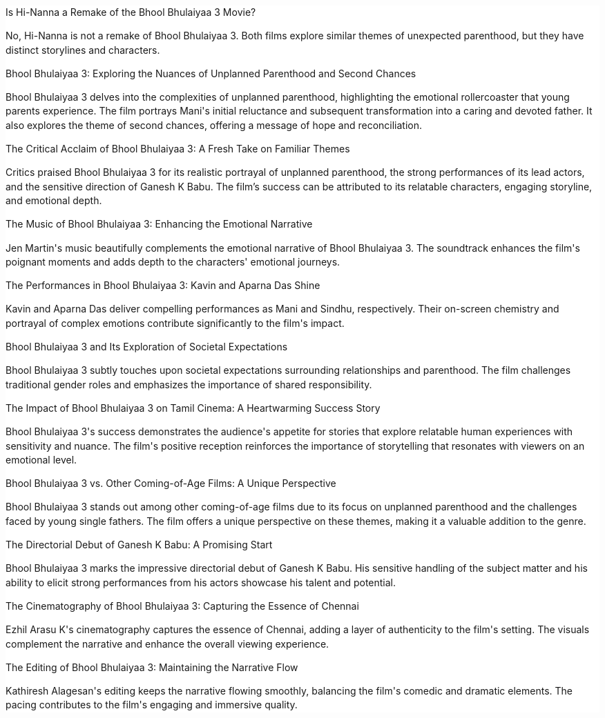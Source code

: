 Is Hi-Nanna a Remake of the Bhool Bhulaiyaa 3 Movie?

No, Hi-Nanna is not a remake of Bhool Bhulaiyaa 3. Both films explore similar themes of unexpected parenthood, but they have distinct storylines and characters.

Bhool Bhulaiyaa 3: Exploring the Nuances of Unplanned Parenthood and Second Chances

Bhool Bhulaiyaa 3 delves into the complexities of unplanned parenthood, highlighting the emotional rollercoaster that young parents experience. The film portrays Mani's initial reluctance and subsequent transformation into a caring and devoted father. It also explores the theme of second chances, offering a message of hope and reconciliation.

The Critical Acclaim of Bhool Bhulaiyaa 3: A Fresh Take on Familiar Themes

Critics praised Bhool Bhulaiyaa 3 for its realistic portrayal of unplanned parenthood, the strong performances of its lead actors, and the sensitive direction of Ganesh K Babu. The film’s success can be attributed to its relatable characters, engaging storyline, and emotional depth.

The Music of Bhool Bhulaiyaa 3: Enhancing the Emotional Narrative

Jen Martin's music beautifully complements the emotional narrative of Bhool Bhulaiyaa 3. The soundtrack enhances the film's poignant moments and adds depth to the characters' emotional journeys.

The Performances in Bhool Bhulaiyaa 3: Kavin and Aparna Das Shine

Kavin and Aparna Das deliver compelling performances as Mani and Sindhu, respectively. Their on-screen chemistry and portrayal of complex emotions contribute significantly to the film's impact.

Bhool Bhulaiyaa 3 and Its Exploration of Societal Expectations

Bhool Bhulaiyaa 3 subtly touches upon societal expectations surrounding relationships and parenthood. The film challenges traditional gender roles and emphasizes the importance of shared responsibility.

The Impact of Bhool Bhulaiyaa 3 on Tamil Cinema: A Heartwarming Success Story

Bhool Bhulaiyaa 3's success demonstrates the audience's appetite for stories that explore relatable human experiences with sensitivity and nuance. The film's positive reception reinforces the importance of storytelling that resonates with viewers on an emotional level.

Bhool Bhulaiyaa 3 vs. Other Coming-of-Age Films: A Unique Perspective

Bhool Bhulaiyaa 3 stands out among other coming-of-age films due to its focus on unplanned parenthood and the challenges faced by young single fathers. The film offers a unique perspective on these themes, making it a valuable addition to the genre.

The Directorial Debut of Ganesh K Babu: A Promising Start

Bhool Bhulaiyaa 3 marks the impressive directorial debut of Ganesh K Babu. His sensitive handling of the subject matter and his ability to elicit strong performances from his actors showcase his talent and potential.

The Cinematography of Bhool Bhulaiyaa 3: Capturing the Essence of Chennai

Ezhil Arasu K's cinematography captures the essence of Chennai, adding a layer of authenticity to the film's setting. The visuals complement the narrative and enhance the overall viewing experience.

The Editing of Bhool Bhulaiyaa 3: Maintaining the Narrative Flow

Kathiresh Alagesan's editing keeps the narrative flowing smoothly, balancing the film's comedic and dramatic elements. The pacing contributes to the film's engaging and immersive quality.
